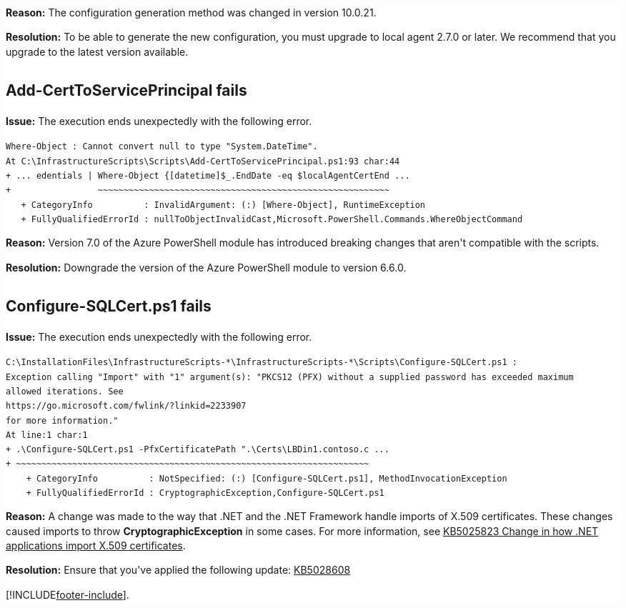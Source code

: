 **Reason:** The configuration generation method was changed in version 10.0.21.

**Resolution:**  To be able to generate the new configuration, you must upgrade to local agent 2.7.0 or later. We recommend that you upgrade to the latest version available.

## Add-CertToServicePrincipal fails

**Issue:** The execution ends unexpectedly with the following error.

```stacktrace
Where-Object : Cannot convert null to type "System.DateTime".
At C:\InfrastructureScripts\Scripts\Add-CertToServicePrincipal.ps1:93 char:44
+ ... edentials | Where-Object {[datetime]$_.EndDate -eq $localAgentCertEnd ...
+                 ~~~~~~~~~~~~~~~~~~~~~~~~~~~~~~~~~~~~~~~~~~~~~~~~~~~~~~~~~
   + CategoryInfo          : InvalidArgument: (:) [Where-Object], RuntimeException
   + FullyQualifiedErrorId : nullToObjectInvalidCast,Microsoft.PowerShell.Commands.WhereObjectCommand
```

**Reason:** Version 7.0 of the Azure PowerShell module has introduced breaking changes that aren't compatible with the scripts.

**Resolution:** Downgrade the version of the Azure PowerShell module to version 6.6.0.

## Configure-SQLCert.ps1 fails

**Issue:** The execution ends unexpectedly with the following error.

```stacktrace
C:\InstallationFiles\InfrastructureScripts-*\InfrastructureScripts-*\Scripts\Configure-SQLCert.ps1 :
Exception calling "Import" with "1" argument(s): "PKCS12 (PFX) without a supplied password has exceeded maximum
allowed iterations. See
https://go.microsoft.com/fwlink/?linkid=2233907
for more information."
At line:1 char:1
+ .\Configure-SQLCert.ps1 -PfxCertificatePath ".\Certs\LBDin1.contoso.c ...
+ ~~~~~~~~~~~~~~~~~~~~~~~~~~~~~~~~~~~~~~~~~~~~~~~~~~~~~~~~~~~~~~~~~~~~~
    + CategoryInfo          : NotSpecified: (:) [Configure-SQLCert.ps1], MethodInvocationException
    + FullyQualifiedErrorId : CryptographicException,Configure-SQLCert.ps1
```

**Reason:** A change was made to the way that .NET and the .NET Framework handle imports of X.509 certificates. These changes caused imports to throw **CryptographicException** in some cases. For more information, see [KB5025823 Change in how .NET applications import X.509 certificates](https://go.microsoft.com/fwlink/?linkid=2233907).

**Resolution:** Ensure that you've applied the following update: [KB5028608](https://support.microsoft.com/topic/kb5028608-change-in-how-net-framework-runtime-imports-x-509-certificates-abc64f77-5f7b-449b-9285-4d9a982fc368)

[!INCLUDE[footer-include](../../../includes/footer-banner.md)].
